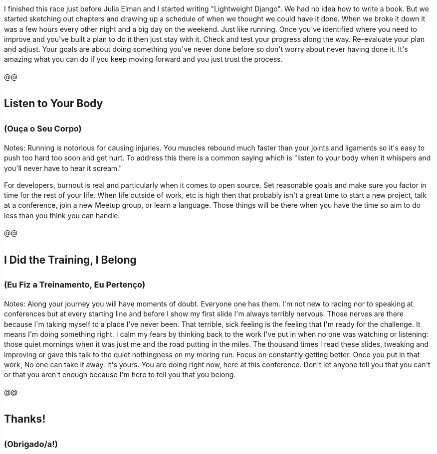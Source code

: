 I finished this race just before Julia Elman and I started writing "Lightweight Django". We had no idea
how to write a book. But we started sketching out chapters and drawing up a schedule of
when we thought we could have it done. When we broke it down it was a few hours every other night
and a big day on the weekend. Just like running.
Once you've identified where you need to improve and you've built a plan to do it then just stay with
it. Check and test your progress along the way. Re-evaluate your plan and adjust. Your goals are
about doing something you've never done before so don't worry about never having done it.
It's amazing what you can do if you keep moving forward and you just trust the process.

@@


## Listen to Your Body
### (Ouça o Seu Corpo)

Notes:
Running is notorious for causing injuries. You muscles rebound much faster than your joints and
ligaments so it's easy to push too hard too soon and get hurt. To address this there is a common
saying which is "listen to your body when it whispers and you'll never have to hear it scream."

For developers, burnout is real and particularly when it comes to open source. Set reasonable goals and make sure you factor in
time for the rest of your life. When life outside of work, etc is high then that probably isn't a
great time to start a new project, talk at a conference, join a new Meetup group, or learn a language.
Those things will be there when you have the time so aim to do less than you think you can handle. 

@@

## I Did the Training, I Belong
### (Eu Fiz a Treinamento, Eu Pertenço)

Notes:
Along your journey you will have moments of doubt. Everyone one has them. I'm not new to racing nor
to speaking at conferences but at every starting line and before I show my first slide I'm always
terribly nervous. Those nerves are there because I'm taking myself to a place I've never been. That
terrible, sick feeling is the feeling that I'm ready for the challenge. It means I'm doing something
right. I calm my fears by thinking back to the work I've put in when no one was watching or listening:
those quiet mornings when it was just me and the road putting in the miles. The thousand times I read these slides,
tweaking and improving or gave this talk to the quiet nothingness on my moring run.
Focus on constantly getting better. Once you put in that work, No one can take it away. It's yours.
You are doing right now, here at this conference. Don't let anyone tell you
that you can't or that you aren't enough because I'm here to tell you that you belong.

@@

## Thanks!
### (Obrigado/a!)
